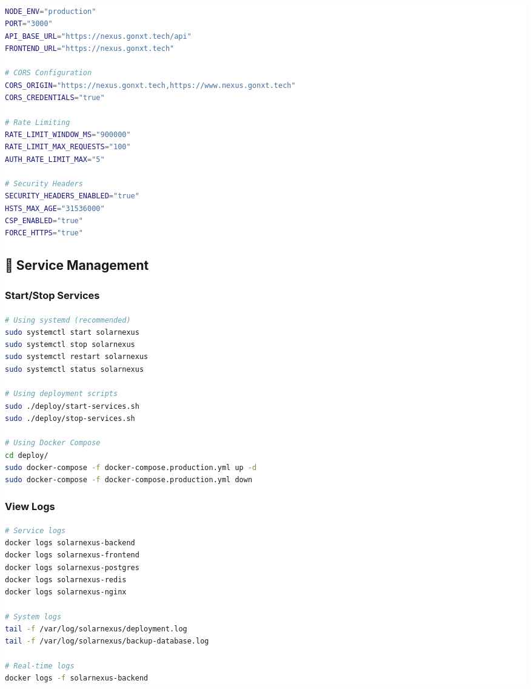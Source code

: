 ```bash
NODE_ENV="production"
PORT="3000"
API_BASE_URL="https://nexus.gonxt.tech/api"
FRONTEND_URL="https://nexus.gonxt.tech"

# CORS Configuration
CORS_ORIGIN="https://nexus.gonxt.tech,https://www.nexus.gonxt.tech"
CORS_CREDENTIALS="true"

# Rate Limiting
RATE_LIMIT_WINDOW_MS="900000"
RATE_LIMIT_MAX_REQUESTS="100"
AUTH_RATE_LIMIT_MAX="5"

# Security Headers
SECURITY_HEADERS_ENABLED="true"
HSTS_MAX_AGE="31536000"
CSP_ENABLED="true"
FORCE_HTTPS="true"
```

## 🔧 Service Management

### Start/Stop Services

```bash
# Using systemd (recommended)
sudo systemctl start solarnexus
sudo systemctl stop solarnexus
sudo systemctl restart solarnexus
sudo systemctl status solarnexus

# Using deployment scripts
sudo ./deploy/start-services.sh
sudo ./deploy/stop-services.sh

# Using Docker Compose
cd deploy/
sudo docker-compose -f docker-compose.production.yml up -d
sudo docker-compose -f docker-compose.production.yml down
```

### View Logs

```bash
# Service logs
docker logs solarnexus-backend
docker logs solarnexus-frontend
docker logs solarnexus-postgres
docker logs solarnexus-redis
docker logs solarnexus-nginx

# System logs
tail -f /var/log/solarnexus/deployment.log
tail -f /var/log/solarnexus/backup-database.log

# Real-time logs
docker logs -f solarnexus-backend
```
